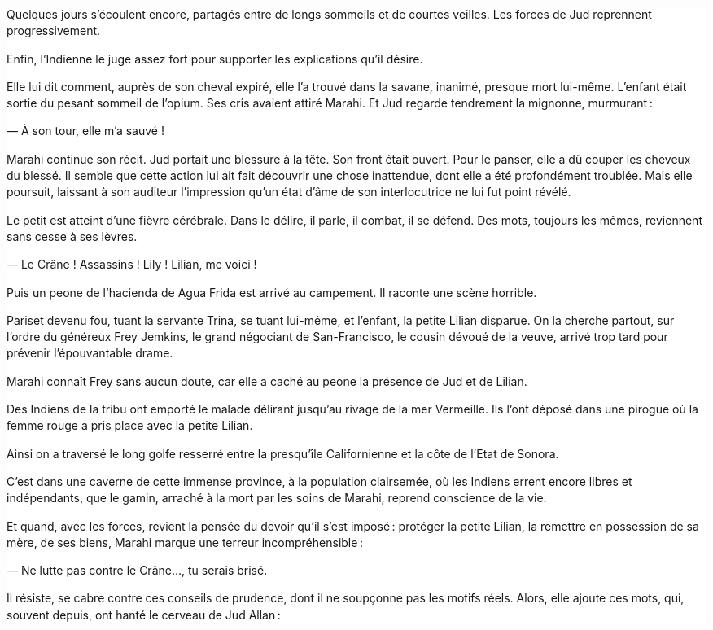 Quelques jours s’écoulent encore, partagés entre de longs sommeils et de
courtes veilles. Les forces de Jud reprennent progressivement.

Enfin, l’Indienne le juge assez fort pour supporter les explications
qu’il désire.

Elle lui dit comment, auprès de son cheval expiré, elle l’a trouvé dans
la savane, inanimé, presque mort lui-même. L’enfant était sortie du
pesant sommeil de l’opium. Ses cris avaient attiré Marahi. Et Jud
regarde tendrement la mignonne, murmurant :

— À son tour, elle m’a sauvé !

Marahi continue son récit. Jud portait une blessure à la tête. Son front
était ouvert. Pour le panser, elle a dû couper les cheveux du blessé. Il
semble que cette action lui ait fait découvrir une chose inattendue, dont
elle a été profondément troublée. Mais elle poursuit, laissant à son
auditeur l’impression qu’un état d’âme de son interlocutrice ne lui fut
point révélé.

Le petit est atteint d’une fièvre cérébrale. Dans le délire, il parle, il
combat, il se défend. Des mots, toujours les mêmes, reviennent sans cesse
à ses lèvres.

— Le Crâne ! Assassins ! Lily ! Lilian, me voici !

Puis un peone de l’hacienda de Agua Frida est arrivé au campement. Il
raconte une scène horrible.

Pariset devenu fou, tuant la servante Trina, se tuant lui-même, et
l’enfant, la petite Lilian disparue. On la cherche partout, sur l’ordre
du généreux Frey Jemkins, le grand négociant de San-Francisco, le cousin
dévoué de la veuve, arrivé trop tard pour prévenir l’épouvantable drame.

Marahi connaît Frey sans aucun doute, car elle a caché au peone la
présence de Jud et de Lilian.

Des Indiens de la tribu ont emporté le malade délirant jusqu’au rivage de
la mer Vermeille. Ils l’ont déposé dans une pirogue où la femme rouge a
pris place avec la petite Lilian.

Ainsi on a traversé le long golfe resserré entre la presqu’île
Californienne et la côte de l’Etat de Sonora.

C’est dans une caverne de cette immense province, à la population
clairsemée, où les Indiens errent encore libres et indépendants, que le
gamin, arraché à la mort par les soins de Marahi, reprend conscience de
la vie.

Et quand, avec les forces, revient la pensée du devoir qu’il s’est
imposé : protéger la petite Lilian, la remettre en possession de sa mère,
de ses biens, Marahi marque une terreur incompréhensible :

— Ne lutte pas contre le Crâne…, tu serais brisé.

Il résiste, se cabre contre ces conseils de prudence, dont il ne
soupçonne pas les motifs réels. Alors, elle ajoute ces mots, qui, souvent
depuis, ont hanté le cerveau de Jud Allan :
